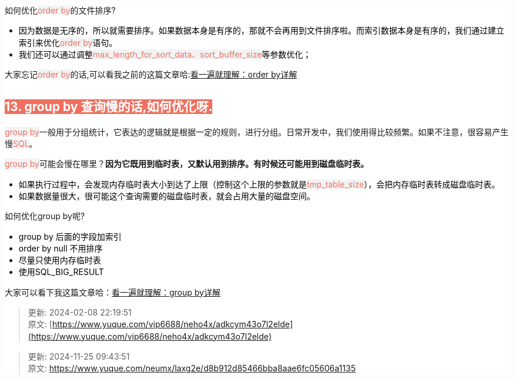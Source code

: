 如何优化<font style="color:#ef7060;background-color:#f3f3f4;">order by</font>的文件排序?

+ <font style="color:#010101;">因为数据是无序的，所以就需要排序。如果数据本身是有序的，那就不会再用到文件排序啦。而索引数据本身是有序的，我们通过建立索引来优化</font><font style="color:#ef7060;background-color:#f3f3f4;">order by</font><font style="color:#010101;">语句。</font>
+ <font style="color:#010101;">我们还可以通过调整</font><font style="color:#ef7060;background-color:#f3f3f4;">max_length_for_sort_data、sort_buffer_size</font><font style="color:#010101;">等参数优化；</font>

大家忘记<font style="color:#ef7060;background-color:#f3f3f4;">order by</font>的话,可以看我之前的这篇文章哈:[看一遍就理解：order by详解](https://mp.weixin.qq.com/s?__biz=Mzg3NzU5NTIwNg==&mid=2247490571&idx=1&sn=e8638573ec8d720fd25da5b2b0d90ed2&scene=21#wechat_redirect)

## <font style="color:#ffffff;background-color:#ef7060;">13. group by 查询慢的话,如何优化呀.</font>
<font style="color:#ef7060;background-color:#f3f3f4;">group by</font>一般用于分组统计，它表达的逻辑就是根据一定的规则，进行分组。日常开发中，我们使用得比较频繁。如果不注意，很容易产生慢<font style="color:#ef7060;background-color:#f3f3f4;">SQL</font>。

<font style="color:#ef7060;background-color:#f3f3f4;">group by</font>可能会慢在哪里？**因为它既用到临时表，又默认用到排序。有时候还可能用到磁盘临时表。**

+ <font style="color:#010101;">如果执行过程中，会发现内存临时表大小到达了上限（控制这个上限的参数就是</font><font style="color:#ef7060;background-color:#f3f3f4;">tmp_table_size</font><font style="color:#010101;">），会把内存临时表转成磁盘临时表。</font>
+ <font style="color:#010101;">如果数据量很大，很可能这个查询需要的磁盘临时表，就会占用大量的磁盘空间。</font>

如何优化group by呢?

+ <font style="color:#010101;">group by 后面的字段加索引</font>
+ <font style="color:#010101;">order by null 不用排序</font>
+ <font style="color:#010101;">尽量只使用内存临时表</font>
+ <font style="color:#010101;">使用SQL_BIG_RESULT</font>

大家可以看下我这篇文章哈：[看一遍就理解：group by详解](https://mp.weixin.qq.com/s?__biz=Mzg3NzU5NTIwNg==&mid=2247497527&idx=1&sn=1f30251d88b0e935bfffc3e8eaf53f28&chksm=cf22281ef855a1084fe84a7b257db5734c7b982c6ddaf9ef497d4e31e60faebd5f329e3c55a6&token=370993980&lang=zh_CN&scene=21#wechat_redirect)





> 更新: 2024-02-08 22:19:51  
原文: [https://www.yuque.com/vip6688/neho4x/adkcym43o7l2elde](https://www.yuque.com/vip6688/neho4x/adkcym43o7l2elde)
>



> 更新: 2024-11-25 09:43:51  
> 原文: <https://www.yuque.com/neumx/laxg2e/d8b912d85466bba8aae6fc05606a1135>
